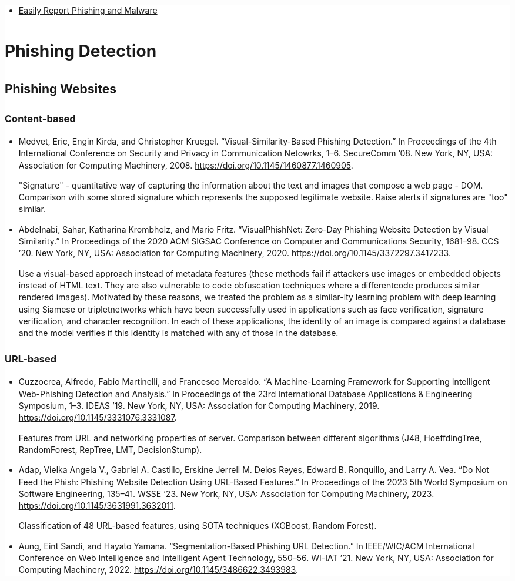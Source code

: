 - [Easily Report Phishing and Malware](https://decentsecurity.com/#/malware-web-and-phishing-investigation/)

# Phishing Detection

## Phishing Websites

### Content-based

- Medvet, Eric, Engin Kirda, and Christopher Kruegel. “Visual-Similarity-Based Phishing Detection.” In Proceedings of the 4th International Conference on Security and Privacy in Communication Netowrks, 1–6. SecureComm ’08. New York, NY, USA: Association for Computing Machinery, 2008. https://doi.org/10.1145/1460877.1460905.

  "Signature" - quantitative way of capturing the information about the text and images that compose a web page - DOM. Comparison with some stored signature which represents the supposed legitimate website. Raise alerts if signatures are "too" similar.

- Abdelnabi, Sahar, Katharina Krombholz, and Mario Fritz. “VisualPhishNet: Zero-Day Phishing Website Detection by Visual Similarity.” In Proceedings of the 2020 ACM SIGSAC Conference on Computer and Communications Security, 1681–98. CCS ’20. New York, NY, USA: Association for Computing Machinery, 2020. https://doi.org/10.1145/3372297.3417233.

  Use a visual-based approach instead of metadata features (these methods fail if attackers use images or embedded objects instead of HTML text. They are also vulnerable to code obfuscation techniques where a differentcode produces similar rendered images). Motivated by these reasons, we treated the problem as a similar-ity learning problem with deep learning using Siamese or tripletnetworks which have been successfully used in applications such as face verification, signature verification, and character recognition. In each of these applications, the identity of an image is compared against a database and the model verifies if this identity is matched with any of those in the database.

### URL-based

- Cuzzocrea, Alfredo, Fabio Martinelli, and Francesco Mercaldo. “A Machine-Learning Framework for Supporting Intelligent Web-Phishing Detection and Analysis.” In Proceedings of the 23rd International Database Applications & Engineering Symposium, 1–3. IDEAS ’19. New York, NY, USA: Association for Computing Machinery, 2019. https://doi.org/10.1145/3331076.3331087.

  Features from URL and networking properties of server. Comparison between different algorithms (J48, HoeffdingTree, RandomForest, RepTree, LMT, DecisionStump).

- Adap, Vielka Angela V., Gabriel A. Castillo, Erskine Jerrell M. Delos Reyes, Edward B. Ronquillo, and Larry A. Vea. “Do Not Feed the Phish: Phishing Website Detection Using URL-Based Features.” In Proceedings of the 2023 5th World Symposium on Software Engineering, 135–41. WSSE ’23. New York, NY, USA: Association for Computing Machinery, 2023. https://doi.org/10.1145/3631991.3632011.

  Classification of 48 URL-based features, using SOTA techniques (XGBoost, Random Forest).

- Aung, Eint Sandi, and Hayato Yamana. “Segmentation-Based Phishing URL Detection.” In IEEE/WIC/ACM International Conference on Web Intelligence and Intelligent Agent Technology, 550–56. WI-IAT ’21. New York, NY, USA: Association for Computing Machinery, 2022. https://doi.org/10.1145/3486622.3493983.
